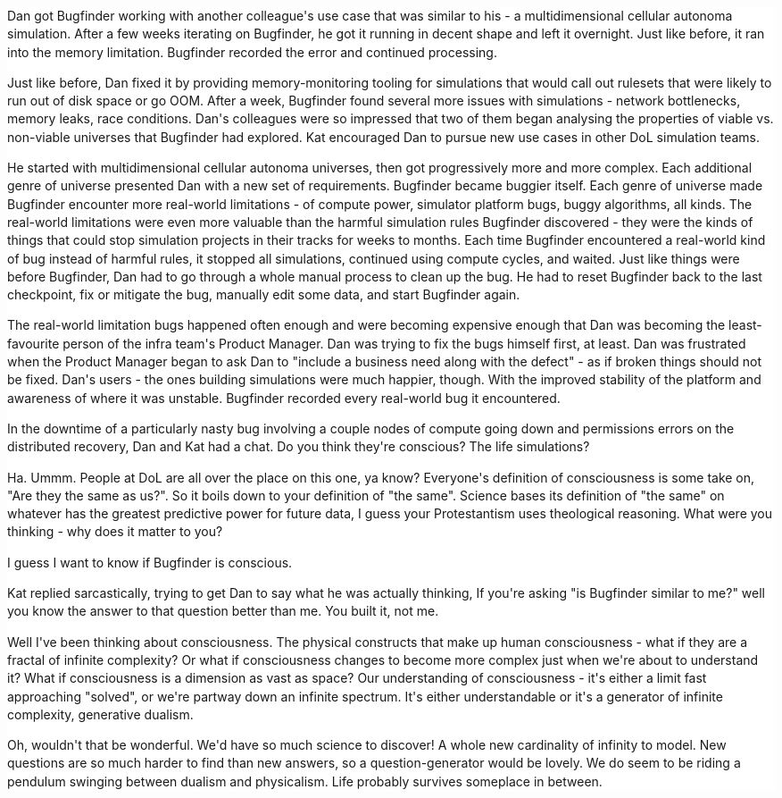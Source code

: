 Dan got Bugfinder working with another colleague's use case that was similar to his - a multidimensional cellular autonoma simulation. After a few weeks iterating on Bugfinder, he got it running in decent shape and left it overnight. Just like before, it ran into the memory limitation. Bugfinder recorded the error and continued processing.

Just like before, Dan fixed it by providing memory-monitoring tooling for simulations that would call out rulesets that were likely to run out of disk space or go OOM. After a week, Bugfinder found several more issues with simulations - network bottlenecks, memory leaks, race conditions. Dan's colleagues were so impressed that two of them began analysing the properties of viable vs. non-viable universes that Bugfinder had explored. Kat encouraged Dan to pursue new use cases in other DoL simulation teams.

He started with multidimensional cellular autonoma universes, then got progressively more and more complex. Each additional genre of universe presented Dan with a new set of requirements. Bugfinder became buggier itself. Each genre of universe made Bugfinder encounter more real-world limitations - of compute power, simulator platform bugs, buggy algorithms, all kinds. The real-world limitations were even more valuable than the harmful simulation rules Bugfinder discovered - they were the kinds of things that could stop simulation projects in their tracks for weeks to months. Each time Bugfinder encountered a real-world kind of bug instead of harmful rules, it stopped all simulations, continued using compute cycles, and waited. Just like things were before Bugfinder, Dan had to go through a whole manual process to clean up the bug. He had to reset Bugfinder back to the last checkpoint, fix or mitigate the bug, manually edit some data, and start Bugfinder again.

The real-world limitation bugs happened often enough and were becoming expensive enough that Dan was becoming the least-favourite person of the infra team's Product Manager. Dan was trying to fix the bugs himself first, at least. Dan was frustrated when the Product Manager began to ask Dan to "include a business need along with the defect" - as if broken things should not be fixed. Dan's users - the ones building simulations were much happier, though. With the improved stability of the platform and awareness of where it was unstable. Bugfinder recorded every real-world bug it encountered.

In the downtime of a particularly nasty bug involving a couple nodes of compute going down and permissions errors on the distributed recovery, Dan and Kat had a chat. 
Do you think they're conscious? The life simulations?

Ha. Ummm. People at DoL are all over the place on this one, ya know? Everyone's definition of consciousness is some take on, "Are they the same as us?". So it boils down to your definition of "the same". Science bases its definition of "the same" on whatever has the greatest predictive power for future data, I guess your Protestantism uses theological reasoning. What were you thinking - why does it matter to you?

I guess I want to know if Bugfinder is conscious.

Kat replied sarcastically, trying to get Dan to say what he was actually thinking,
If you're asking "is Bugfinder similar to me?" well you know the answer to that question better than me. You built it, not me.

Well I've been thinking about consciousness. The physical constructs that make up human consciousness - what if they are a fractal of infinite complexity? Or what if consciousness changes to become more complex just when we're about to understand it? What if consciousness is a dimension as vast as space? Our understanding of consciousness - it's either a limit fast approaching "solved", or we're partway down an infinite spectrum. It's either understandable or it's a generator of infinite complexity, generative dualism.

Oh, wouldn't that be wonderful. We'd have so much science to discover! A whole new cardinality of infinity to model. New questions are so much harder to find than new answers, so a question-generator would be lovely. We do seem to be riding a pendulum swinging between dualism and physicalism. Life probably survives someplace in between.
